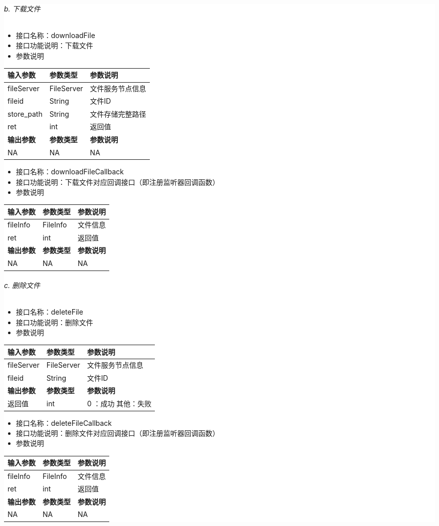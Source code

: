 ###### b. 下载文件

- 接口名称：downloadFile
- 接口功能说明：下载文件
- 参数说明

|输入参数|参数类型|参数说明|
|:-----|:-----|:-----|
|fileServer|FileServer|文件服务节点信息|
|fileid|String |文件ID|
|store_path|String |文件存储完整路径|
|ret|int|返回值|
|**输出参数**|**参数类型**|**参数说明**|
|NA|NA|NA|


- 接口名称：downloadFileCallback
- 接口功能说明：下载文件对应回调接口（即注册监听器回调函数）
- 参数说明

|输入参数|参数类型|参数说明|
|:-----|:-----|:-----|
|fileInfo|FileInfo|文件信息|
|ret|int|返回值|
|**输出参数**|**参数类型**|**参数说明**|
|NA|NA|NA|

###### c. 删除文件

- 接口名称：deleteFile
- 接口功能说明：删除文件
- 参数说明

|输入参数|参数类型|参数说明|
|:-----|:-----|:-----|
|fileServer|FileServer|文件服务节点信息|
|fileid|String |文件ID|
|**输出参数**|**参数类型**|**参数说明**|
|返回值|int|0 ：成功    其他：失败|

- 接口名称：deleteFileCallback
- 接口功能说明：删除文件对应回调接口（即注册监听器回调函数）
- 参数说明

|输入参数|参数类型|参数说明|
|:-----|:-----|:-----|
|fileInfo|FileInfo|文件信息|
|ret|int|返回值|
|**输出参数**|**参数类型**|**参数说明**|
|NA|NA|NA|

